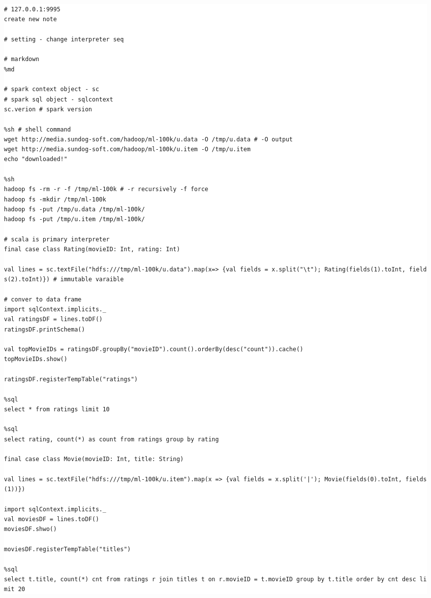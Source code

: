 ```shell
# 127.0.0.1:9995
create new note

# setting - change interpreter seq

# markdown
%md

# spark context object - sc
# spark sql object - sqlcontext
sc.verion # spark version

%sh # shell command
wget http://media.sundog-soft.com/hadoop/ml-100k/u.data -O /tmp/u.data # -O output
wget http://media.sundog-soft.com/hadoop/ml-100k/u.item -O /tmp/u.item
echo "downloaded!"

%sh
hadoop fs -rm -r -f /tmp/ml-100k # -r recursively -f force
hadoop fs -mkdir /tmp/ml-100k
hadoop fs -put /tmp/u.data /tmp/ml-100k/
hadoop fs -put /tmp/u.item /tmp/ml-100k/

# scala is primary interpreter
final case class Rating(movieID: Int, rating: Int)

val lines = sc.textFile("hdfs:///tmp/ml-100k/u.data").map(x=> {val fields = x.split("\t"); Rating(fields(1).toInt, fields(2).toInt)}) # immutable varaible

# conver to data frame
import sqlContext.implicits._
val ratingsDF = lines.toDF()
ratingsDF.printSchema()

val topMovieIDs = ratingsDF.groupBy("movieID").count().orderBy(desc("count")).cache()
topMovieIDs.show()

ratingsDF.registerTempTable("ratings")

%sql
select * from ratings limit 10

%sql
select rating, count(*) as count from ratings group by rating

final case class Movie(movieID: Int, title: String)

val lines = sc.textFile("hdfs:///tmp/ml-100k/u.item").map(x => {val fields = x.split('|'); Movie(fields(0).toInt, fields(1))})

import sqlContext.implicits._
val moviesDF = lines.toDF()
moviesDF.shwo()

moviesDF.registerTempTable("titles")

%sql
select t.title, count(*) cnt from ratings r join titles t on r.movieID = t.movieID group by t.title order by cnt desc limit 20
```
